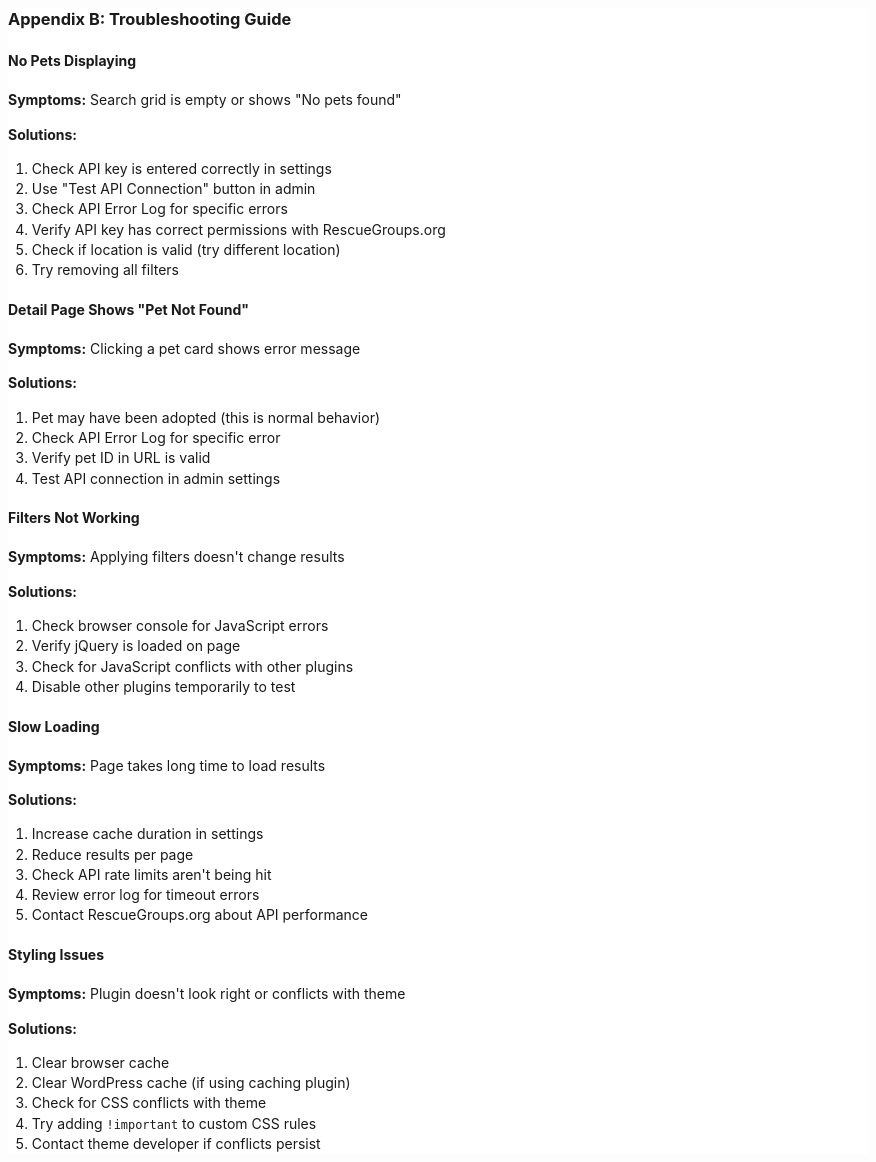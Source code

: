 ### Appendix B: Troubleshooting Guide

#### No Pets Displaying

**Symptoms:** Search grid is empty or shows "No pets found"

**Solutions:**
1. Check API key is entered correctly in settings
2. Use "Test API Connection" button in admin
3. Check API Error Log for specific errors
4. Verify API key has correct permissions with RescueGroups.org
5. Check if location is valid (try different location)
6. Try removing all filters

#### Detail Page Shows "Pet Not Found"

**Symptoms:** Clicking a pet card shows error message

**Solutions:**
1. Pet may have been adopted (this is normal behavior)
2. Check API Error Log for specific error
3. Verify pet ID in URL is valid
4. Test API connection in admin settings

#### Filters Not Working

**Symptoms:** Applying filters doesn't change results

**Solutions:**
1. Check browser console for JavaScript errors
2. Verify jQuery is loaded on page
3. Check for JavaScript conflicts with other plugins
4. Disable other plugins temporarily to test

#### Slow Loading

**Symptoms:** Page takes long time to load results

**Solutions:**
1. Increase cache duration in settings
2. Reduce results per page
3. Check API rate limits aren't being hit
4. Review error log for timeout errors
5. Contact RescueGroups.org about API performance

#### Styling Issues

**Symptoms:** Plugin doesn't look right or conflicts with theme

**Solutions:**
1. Clear browser cache
2. Clear WordPress cache (if using caching plugin)
3. Check for CSS conflicts with theme
4. Try adding `!important` to custom CSS rules
5. Contact theme developer if conflicts persist
